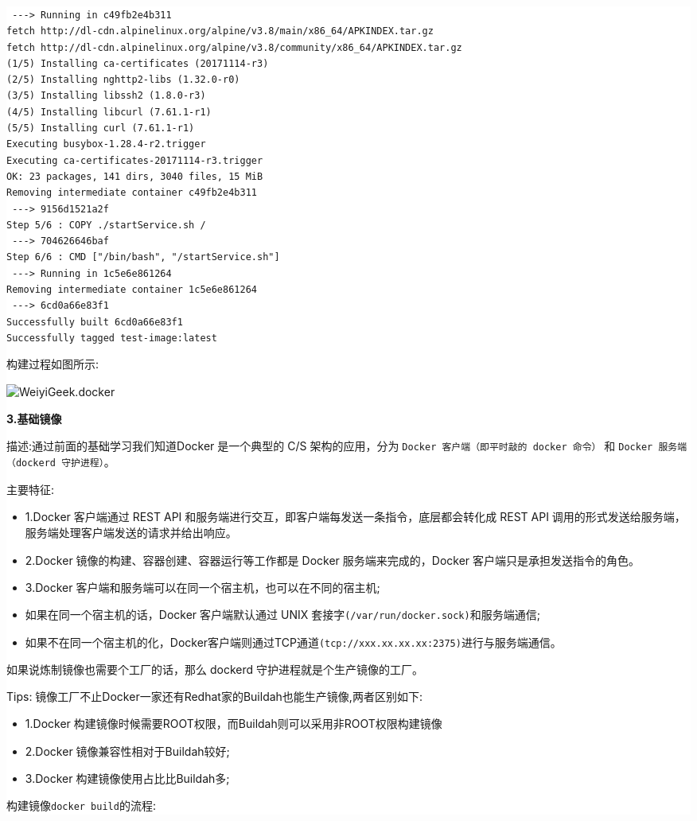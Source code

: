 ```
 ---> Running in c49fb2e4b311
fetch http://dl-cdn.alpinelinux.org/alpine/v3.8/main/x86_64/APKINDEX.tar.gz
fetch http://dl-cdn.alpinelinux.org/alpine/v3.8/community/x86_64/APKINDEX.tar.gz
(1/5) Installing ca-certificates (20171114-r3)
(2/5) Installing nghttp2-libs (1.32.0-r0)
(3/5) Installing libssh2 (1.8.0-r3)
(4/5) Installing libcurl (7.61.1-r1)
(5/5) Installing curl (7.61.1-r1)
Executing busybox-1.28.4-r2.trigger
Executing ca-certificates-20171114-r3.trigger
OK: 23 packages, 141 dirs, 3040 files, 15 MiB
Removing intermediate container c49fb2e4b311
 ---> 9156d1521a2f
Step 5/6 : COPY ./startService.sh /
 ---> 704626646baf
Step 6/6 : CMD ["/bin/bash", "/startService.sh"]
 ---> Running in 1c5e6e861264
Removing intermediate container 1c5e6e861264
 ---> 6cd0a66e83f1
Successfully built 6cd0a66e83f1
Successfully tagged test-image:latest
```

构建过程如图所示:  

![WeiyiGeek.docker](https://i0.hdslb.com/bfs/article/be6c646624dd8b1e3ad5ca3f862ead88fa077785.png@927w_981h_progressive.webp)

**3.基础镜像**  

描述:通过前面的基础学习我们知道Docker 是一个典型的 C/S 架构的应用，分为 `Docker 客户端（即平时敲的 docker 命令）` 和 `Docker 服务端（dockerd 守护进程）`。

主要特征:

-   1.Docker 客户端通过 REST API 和服务端进行交互，即客户端每发送一条指令，底层都会转化成 REST API 调用的形式发送给服务端，服务端处理客户端发送的请求并给出响应。
    
-   2.Docker 镜像的构建、容器创建、容器运行等工作都是 Docker 服务端来完成的，Docker 客户端只是承担发送指令的角色。
    
-   3.Docker 客户端和服务端可以在同一个宿主机，也可以在不同的宿主机;  
    

-   如果在同一个宿主机的话，Docker 客户端默认通过 UNIX 套接字`(/var/run/docker.sock)`和服务端通信;
    
-   如果不在同一个宿主机的化，Docker客户端则通过TCP通道`(tcp://xxx.xx.xx.xx:2375)`进行与服务端通信。
    

如果说炼制镜像也需要个工厂的话，那么 dockerd 守护进程就是个生产镜像的工厂。

Tips: 镜像工厂不止Docker一家还有Redhat家的Buildah也能生产镜像,两者区别如下:

-   1.Docker 构建镜像时候需要ROOT权限，而Buildah则可以采用非ROOT权限构建镜像
    
-   2.Docker 镜像兼容性相对于Buildah较好;
    
-   3.Docker 构建镜像使用占比比Buildah多;
    

构建镜像`docker build`的流程:
